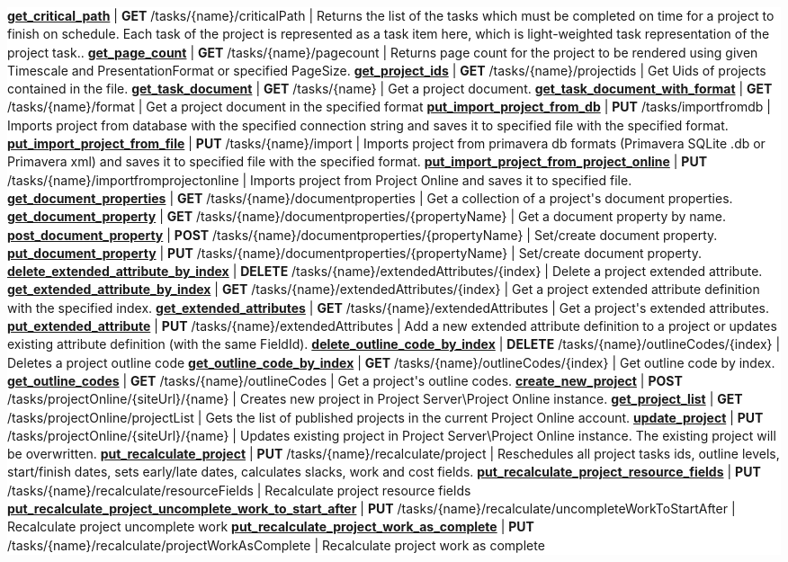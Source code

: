 [**get_critical_path**](TasksApi.md#get_critical_path) | **GET** /tasks/{name}/criticalPath | Returns the list of the tasks which must be completed on time for a project to finish on schedule. Each task of the project is represented as a task item here, which is light-weighted task representation of the project task..
[**get_page_count**](TasksApi.md#get_page_count) | **GET** /tasks/{name}/pagecount | Returns page count for the project to be rendered using given Timescale and PresentationFormat  or specified PageSize.
[**get_project_ids**](TasksApi.md#get_project_ids) | **GET** /tasks/{name}/projectids | Get Uids of projects contained in the file.
[**get_task_document**](TasksApi.md#get_task_document) | **GET** /tasks/{name} | Get a project document.
[**get_task_document_with_format**](TasksApi.md#get_task_document_with_format) | **GET** /tasks/{name}/format | Get a project document in the specified format
[**put_import_project_from_db**](TasksApi.md#put_import_project_from_db) | **PUT** /tasks/importfromdb | Imports project from database with the specified connection string and saves it to specified file with the specified format.
[**put_import_project_from_file**](TasksApi.md#put_import_project_from_file) | **PUT** /tasks/{name}/import | Imports project from primavera db formats (Primavera SQLite .db or Primavera xml) and saves it to specified file with the specified format.
[**put_import_project_from_project_online**](TasksApi.md#put_import_project_from_project_online) | **PUT** /tasks/{name}/importfromprojectonline | Imports project from Project Online and saves it to specified file.
[**get_document_properties**](TasksApi.md#get_document_properties) | **GET** /tasks/{name}/documentproperties | Get a collection of a project&#39;s document properties.
[**get_document_property**](TasksApi.md#get_document_property) | **GET** /tasks/{name}/documentproperties/{propertyName} | Get a document property by name.
[**post_document_property**](TasksApi.md#post_document_property) | **POST** /tasks/{name}/documentproperties/{propertyName} | Set/create document property.
[**put_document_property**](TasksApi.md#put_document_property) | **PUT** /tasks/{name}/documentproperties/{propertyName} | Set/create document property.
[**delete_extended_attribute_by_index**](TasksApi.md#delete_extended_attribute_by_index) | **DELETE** /tasks/{name}/extendedAttributes/{index} | Delete a project extended attribute.
[**get_extended_attribute_by_index**](TasksApi.md#get_extended_attribute_by_index) | **GET** /tasks/{name}/extendedAttributes/{index} | Get a project extended attribute definition with the specified index.
[**get_extended_attributes**](TasksApi.md#get_extended_attributes) | **GET** /tasks/{name}/extendedAttributes | Get a project&#39;s extended attributes.
[**put_extended_attribute**](TasksApi.md#put_extended_attribute) | **PUT** /tasks/{name}/extendedAttributes | Add a new extended attribute definition to a project or  updates existing attribute definition (with the same FieldId).
[**delete_outline_code_by_index**](TasksApi.md#delete_outline_code_by_index) | **DELETE** /tasks/{name}/outlineCodes/{index} | Deletes a project outline code
[**get_outline_code_by_index**](TasksApi.md#get_outline_code_by_index) | **GET** /tasks/{name}/outlineCodes/{index} | Get outline code by index.
[**get_outline_codes**](TasksApi.md#get_outline_codes) | **GET** /tasks/{name}/outlineCodes | Get a project&#39;s outline codes.
[**create_new_project**](TasksApi.md#create_new_project) | **POST** /tasks/projectOnline/{siteUrl}/{name} | Creates new project in Project Server\\Project Online instance.
[**get_project_list**](TasksApi.md#get_project_list) | **GET** /tasks/projectOnline/projectList | Gets the list of published projects in the current Project Online account.
[**update_project**](TasksApi.md#update_project) | **PUT** /tasks/projectOnline/{siteUrl}/{name} | Updates existing project in Project Server\\Project Online instance. The existing project will be overwritten.
[**put_recalculate_project**](TasksApi.md#put_recalculate_project) | **PUT** /tasks/{name}/recalculate/project | Reschedules all project tasks ids, outline levels, start/finish dates, sets early/late dates, calculates slacks, work and cost fields.
[**put_recalculate_project_resource_fields**](TasksApi.md#put_recalculate_project_resource_fields) | **PUT** /tasks/{name}/recalculate/resourceFields | Recalculate project resource fields
[**put_recalculate_project_uncomplete_work_to_start_after**](TasksApi.md#put_recalculate_project_uncomplete_work_to_start_after) | **PUT** /tasks/{name}/recalculate/uncompleteWorkToStartAfter | Recalculate project uncomplete work
[**put_recalculate_project_work_as_complete**](TasksApi.md#put_recalculate_project_work_as_complete) | **PUT** /tasks/{name}/recalculate/projectWorkAsComplete | Recalculate project work as complete 